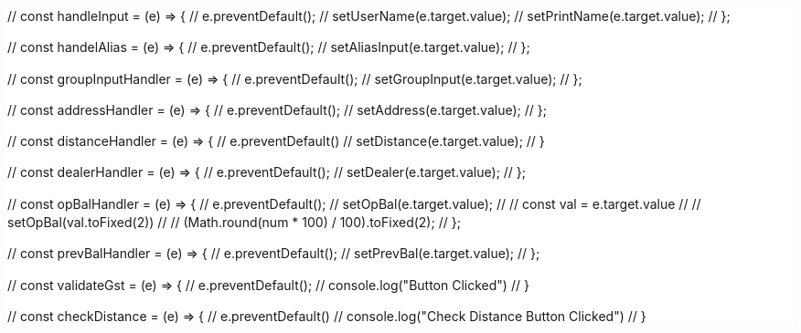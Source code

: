 //   const handleInput = (e) => {
//     e.preventDefault();
//     setUserName(e.target.value);
//     setPrintName(e.target.value);
//   };

//   const handelAlias = (e) => {
//     e.preventDefault();
//     setAliasInput(e.target.value);
//   };

//   const groupInputHandler = (e) => {
//     e.preventDefault();
//     setGroupInput(e.target.value);
//   };

//   const addressHandler = (e) => {
//     e.preventDefault();
//     setAddress(e.target.value);
//   };

//   const distanceHandler = (e) => {
//     e.preventDefault()
//     setDistance(e.target.value);
//   }

//   const dealerHandler = (e) => {
//     e.preventDefault();
//     setDealer(e.target.value);
//   };

//   const opBalHandler = (e) => {
//     e.preventDefault();
//     setOpBal(e.target.value);
//     // const val = e.target.value
//     // setOpBal(val.toFixed(2))
//     // (Math.round(num * 100) / 100).toFixed(2);
//   };

//   const prevBalHandler = (e) => {
//     e.preventDefault();
//     setPrevBal(e.target.value);
//   };

//   const validateGst = (e) => {
//     e.preventDefault();
//     console.log("Button Clicked")
//   }

//  const checkDistance = (e) => {
//   e.preventDefault()
//   console.log("Check Distance Button Clicked")
//  }

 

